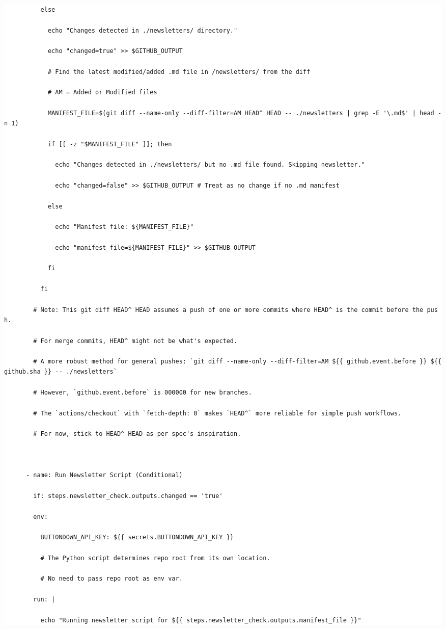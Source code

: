 ```
          else

            echo "Changes detected in ./newsletters/ directory."

            echo "changed=true" >> $GITHUB_OUTPUT

            # Find the latest modified/added .md file in /newsletters/ from the diff

            # AM = Added or Modified files

            MANIFEST_FILE=$(git diff --name-only --diff-filter=AM HEAD^ HEAD -- ./newsletters | grep -E '\.md$' | head -n 1)

            if [[ -z "$MANIFEST_FILE" ]]; then

              echo "Changes detected in ./newsletters/ but no .md file found. Skipping newsletter."

              echo "changed=false" >> $GITHUB_OUTPUT # Treat as no change if no .md manifest

            else

              echo "Manifest file: ${MANIFEST_FILE}"

              echo "manifest_file=${MANIFEST_FILE}" >> $GITHUB_OUTPUT

            fi

          fi

        # Note: This git diff HEAD^ HEAD assumes a push of one or more commits where HEAD^ is the commit before the push.

        # For merge commits, HEAD^ might not be what's expected.

        # A more robust method for general pushes: `git diff --name-only --diff-filter=AM ${{ github.event.before }} ${{ github.sha }} -- ./newsletters`

        # However, `github.event.before` is 000000 for new branches.

        # The `actions/checkout` with `fetch-depth: 0` makes `HEAD^` more reliable for simple push workflows.

        # For now, stick to HEAD^ HEAD as per spec's inspiration.



      - name: Run Newsletter Script (Conditional)

        if: steps.newsletter_check.outputs.changed == 'true'

        env:

          BUTTONDOWN_API_KEY: ${{ secrets.BUTTONDOWN_API_KEY }}

          # The Python script determines repo root from its own location.

          # No need to pass repo root as env var.

        run: |

          echo "Running newsletter script for ${{ steps.newsletter_check.outputs.manifest_file }}"

```